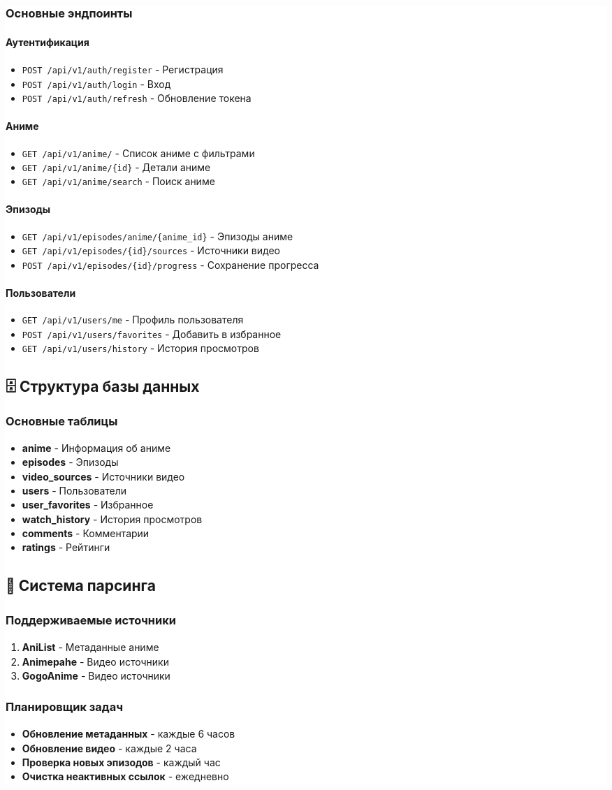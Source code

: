### Основные эндпоинты

#### Аутентификация
- `POST /api/v1/auth/register` - Регистрация
- `POST /api/v1/auth/login` - Вход
- `POST /api/v1/auth/refresh` - Обновление токена

#### Аниме
- `GET /api/v1/anime/` - Список аниме с фильтрами
- `GET /api/v1/anime/{id}` - Детали аниме
- `GET /api/v1/anime/search` - Поиск аниме

#### Эпизоды
- `GET /api/v1/episodes/anime/{anime_id}` - Эпизоды аниме
- `GET /api/v1/episodes/{id}/sources` - Источники видео
- `POST /api/v1/episodes/{id}/progress` - Сохранение прогресса

#### Пользователи
- `GET /api/v1/users/me` - Профиль пользователя
- `POST /api/v1/users/favorites` - Добавить в избранное
- `GET /api/v1/users/history` - История просмотров

## 🗄️ Структура базы данных

### Основные таблицы

- **anime** - Информация об аниме
- **episodes** - Эпизоды
- **video_sources** - Источники видео
- **users** - Пользователи
- **user_favorites** - Избранное
- **watch_history** - История просмотров
- **comments** - Комментарии
- **ratings** - Рейтинги

## 🤖 Система парсинга

### Поддерживаемые источники

1. **AniList** - Метаданные аниме
2. **Animepahe** - Видео источники
3. **GogoAnime** - Видео источники

### Планировщик задач

- **Обновление метаданных** - каждые 6 часов
- **Обновление видео** - каждые 2 часа
- **Проверка новых эпизодов** - каждый час
- **Очистка неактивных ссылок** - ежедневно
